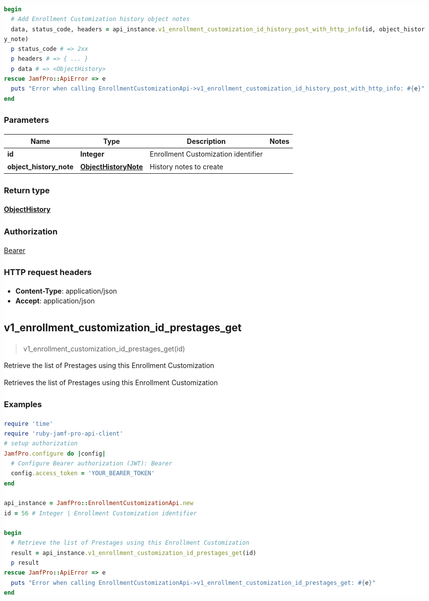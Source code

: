 ```ruby
begin
  # Add Enrollment Customization history object notes 
  data, status_code, headers = api_instance.v1_enrollment_customization_id_history_post_with_http_info(id, object_history_note)
  p status_code # => 2xx
  p headers # => { ... }
  p data # => <ObjectHistory>
rescue JamfPro::ApiError => e
  puts "Error when calling EnrollmentCustomizationApi->v1_enrollment_customization_id_history_post_with_http_info: #{e}"
end
```

### Parameters

| Name | Type | Description | Notes |
| ---- | ---- | ----------- | ----- |
| **id** | **Integer** | Enrollment Customization identifier |  |
| **object_history_note** | [**ObjectHistoryNote**](ObjectHistoryNote.md) | History notes to create |  |

### Return type

[**ObjectHistory**](ObjectHistory.md)

### Authorization

[Bearer](../README.md#Bearer)

### HTTP request headers

- **Content-Type**: application/json
- **Accept**: application/json


## v1_enrollment_customization_id_prestages_get

> <PrestageDependencies> v1_enrollment_customization_id_prestages_get(id)

Retrieve the list of Prestages using this Enrollment Customization 

Retrieves the list of Prestages using this Enrollment Customization

### Examples

```ruby
require 'time'
require 'ruby-jamf-pro-api-client'
# setup authorization
JamfPro.configure do |config|
  # Configure Bearer authorization (JWT): Bearer
  config.access_token = 'YOUR_BEARER_TOKEN'
end

api_instance = JamfPro::EnrollmentCustomizationApi.new
id = 56 # Integer | Enrollment Customization identifier

begin
  # Retrieve the list of Prestages using this Enrollment Customization 
  result = api_instance.v1_enrollment_customization_id_prestages_get(id)
  p result
rescue JamfPro::ApiError => e
  puts "Error when calling EnrollmentCustomizationApi->v1_enrollment_customization_id_prestages_get: #{e}"
end
```